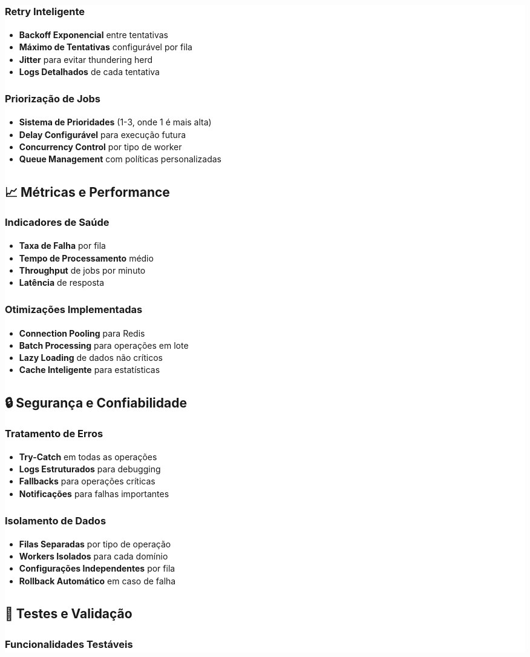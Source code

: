 ### **Retry Inteligente**

- **Backoff Exponencial** entre tentativas
- **Máximo de Tentativas** configurável por fila
- **Jitter** para evitar thundering herd
- **Logs Detalhados** de cada tentativa

### **Priorização de Jobs**

- **Sistema de Prioridades** (1-3, onde 1 é mais alta)
- **Delay Configurável** para execução futura
- **Concurrency Control** por tipo de worker
- **Queue Management** com políticas personalizadas

## 📈 Métricas e Performance

### **Indicadores de Saúde**

- **Taxa de Falha** por fila
- **Tempo de Processamento** médio
- **Throughput** de jobs por minuto
- **Latência** de resposta

### **Otimizações Implementadas**

- **Connection Pooling** para Redis
- **Batch Processing** para operações em lote
- **Lazy Loading** de dados não críticos
- **Cache Inteligente** para estatísticas

## 🔒 Segurança e Confiabilidade

### **Tratamento de Erros**

- **Try-Catch** em todas as operações
- **Logs Estruturados** para debugging
- **Fallbacks** para operações críticas
- **Notificações** para falhas importantes

### **Isolamento de Dados**

- **Filas Separadas** por tipo de operação
- **Workers Isolados** para cada domínio
- **Configurações Independentes** por fila
- **Rollback Automático** em caso de falha

## 🧪 Testes e Validação

### **Funcionalidades Testáveis**
